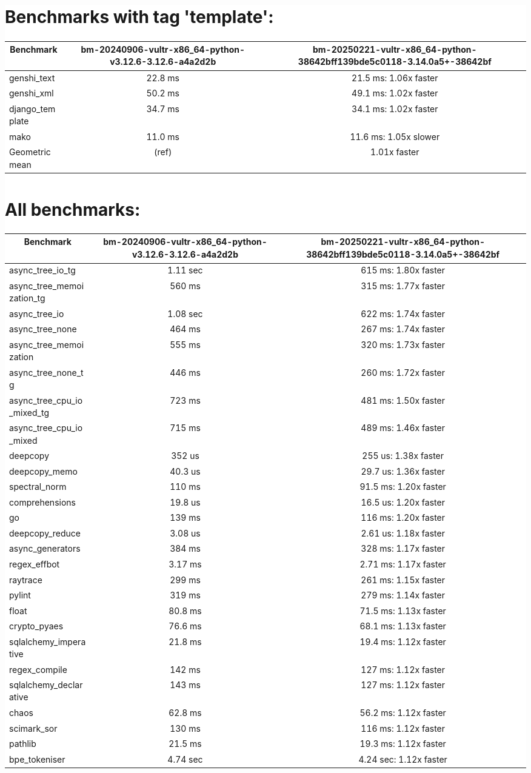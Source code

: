 Benchmarks with tag 'template':
===============================

| Benchmark       | bm-20240906-vultr-x86_64-python-v3.12.6-3.12.6-a4a2d2b | bm-20250221-vultr-x86_64-python-38642bff139bde5c0118-3.14.0a5+-38642bf |
|-----------------|:------------------------------------------------------:|:----------------------------------------------------------------------:|
| genshi_text     | 22.8 ms                                                | 21.5 ms: 1.06x faster                                                  |
| genshi_xml      | 50.2 ms                                                | 49.1 ms: 1.02x faster                                                  |
| django_template | 34.7 ms                                                | 34.1 ms: 1.02x faster                                                  |
| mako            | 11.0 ms                                                | 11.6 ms: 1.05x slower                                                  |
| Geometric mean  | (ref)                                                  | 1.01x faster                                                           |

All benchmarks:
===============

| Benchmark                  | bm-20240906-vultr-x86_64-python-v3.12.6-3.12.6-a4a2d2b | bm-20250221-vultr-x86_64-python-38642bff139bde5c0118-3.14.0a5+-38642bf |
|----------------------------|:------------------------------------------------------:|:----------------------------------------------------------------------:|
| async_tree_io_tg           | 1.11 sec                                               | 615 ms: 1.80x faster                                                   |
| async_tree_memoization_tg  | 560 ms                                                 | 315 ms: 1.77x faster                                                   |
| async_tree_io              | 1.08 sec                                               | 622 ms: 1.74x faster                                                   |
| async_tree_none            | 464 ms                                                 | 267 ms: 1.74x faster                                                   |
| async_tree_memoization     | 555 ms                                                 | 320 ms: 1.73x faster                                                   |
| async_tree_none_tg         | 446 ms                                                 | 260 ms: 1.72x faster                                                   |
| async_tree_cpu_io_mixed_tg | 723 ms                                                 | 481 ms: 1.50x faster                                                   |
| async_tree_cpu_io_mixed    | 715 ms                                                 | 489 ms: 1.46x faster                                                   |
| deepcopy                   | 352 us                                                 | 255 us: 1.38x faster                                                   |
| deepcopy_memo              | 40.3 us                                                | 29.7 us: 1.36x faster                                                  |
| spectral_norm              | 110 ms                                                 | 91.5 ms: 1.20x faster                                                  |
| comprehensions             | 19.8 us                                                | 16.5 us: 1.20x faster                                                  |
| go                         | 139 ms                                                 | 116 ms: 1.20x faster                                                   |
| deepcopy_reduce            | 3.08 us                                                | 2.61 us: 1.18x faster                                                  |
| async_generators           | 384 ms                                                 | 328 ms: 1.17x faster                                                   |
| regex_effbot               | 3.17 ms                                                | 2.71 ms: 1.17x faster                                                  |
| raytrace                   | 299 ms                                                 | 261 ms: 1.15x faster                                                   |
| pylint                     | 319 ms                                                 | 279 ms: 1.14x faster                                                   |
| float                      | 80.8 ms                                                | 71.5 ms: 1.13x faster                                                  |
| crypto_pyaes               | 76.6 ms                                                | 68.1 ms: 1.13x faster                                                  |
| sqlalchemy_imperative      | 21.8 ms                                                | 19.4 ms: 1.12x faster                                                  |
| regex_compile              | 142 ms                                                 | 127 ms: 1.12x faster                                                   |
| sqlalchemy_declarative     | 143 ms                                                 | 127 ms: 1.12x faster                                                   |
| chaos                      | 62.8 ms                                                | 56.2 ms: 1.12x faster                                                  |
| scimark_sor                | 130 ms                                                 | 116 ms: 1.12x faster                                                   |
| pathlib                    | 21.5 ms                                                | 19.3 ms: 1.12x faster                                                  |
| bpe_tokeniser              | 4.74 sec                                               | 4.24 sec: 1.12x faster                                                 |